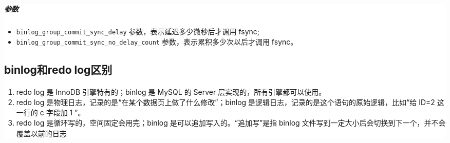 ##### 参数

- `binlog_group_commit_sync_delay` 参数，表示延迟多少微秒后才调用 fsync;
- `binlog_group_commit_sync_no_delay_count` 参数，表示累积多少次以后才调用 fsync。

## binlog和redo log区别

1. redo log 是 InnoDB 引擎特有的；binlog 是 MySQL 的 Server 层实现的，所有引擎都可以使用。
2. redo log 是物理日志，记录的是“在某个数据页上做了什么修改”；binlog 是逻辑日志，记录的是这个语句的原始逻辑，比如“给 ID=2 这一行的 c 字段加 1 ”。
3. redo log 是循环写的，空间固定会用完；binlog 是可以追加写入的。“追加写”是指 binlog 文件写到一定大小后会切换到下一个，并不会覆盖以前的日志

